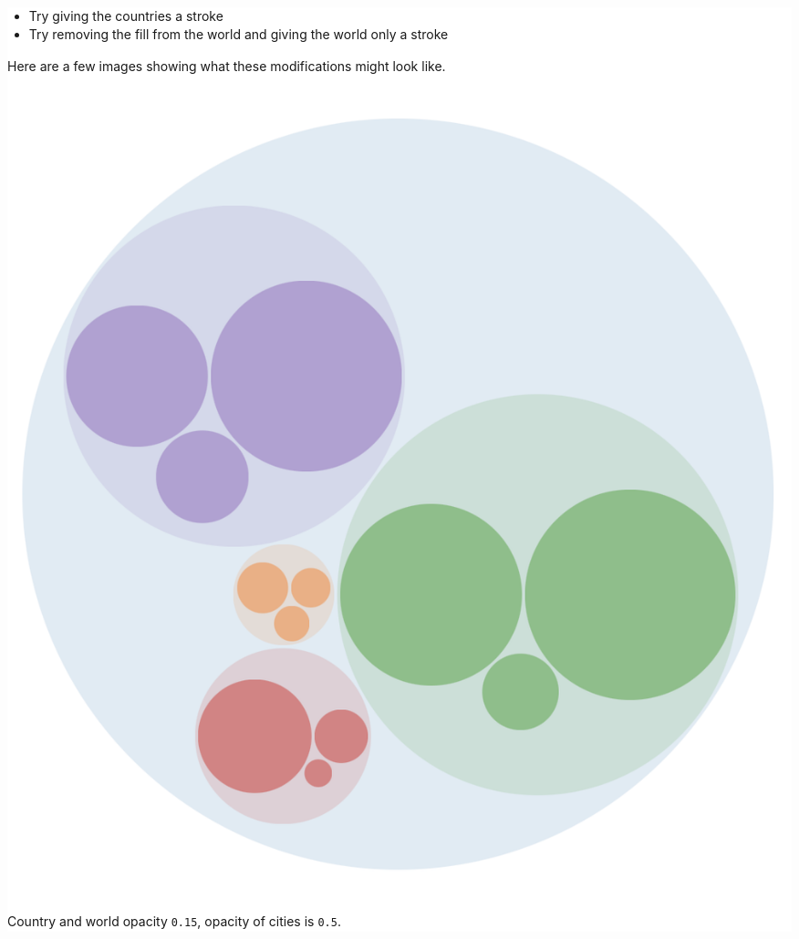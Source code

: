 - Try giving the countries a stroke
- Try removing the fill from the world and giving the world only a stroke

Here are a few images showing what these modifications might look like. 

![example 4](images/example-4.png)

Country and world opacity `0.15`, opacity of cities is `0.5`.
